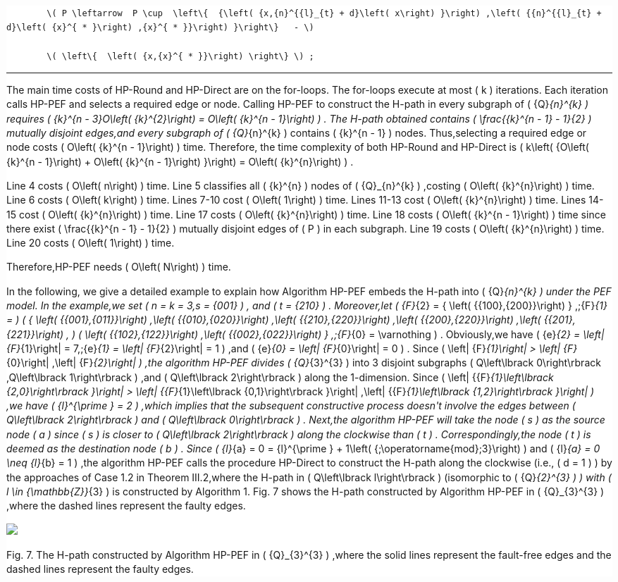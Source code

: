 			\( P \leftarrow  P \cup  \left\{  {\left( {x,{n}^{{l}_{t} + d}\left( x\right) }\right) ,\left( {{n}^{{l}_{t} + d}\left( {x}^{ * }\right) ,{x}^{ * }}\right) }\right\}   - \)

			\( \left\{  \left( {x,{x}^{ * }}\right) \right\} \) ;

---



The main time costs of HP-Round and HP-Direct are on the for-loops. The for-loops execute at most \( k \) iterations. Each iteration calls HP-PEF and selects a required edge or node. Calling HP-PEF to construct the H-path in every subgraph of \( {Q}_{n}^{k} \) requires \( {k}^{n - 3}O\left( {k}^{2}\right)  = O\left( {k}^{n - 1}\right) \) . The H-path obtained contains \( \frac{{k}^{n - 1} - 1}{2} \) mutually disjoint edges,and every subgraph of \( {Q}_{n}^{k} \) contains \( {k}^{n - 1} \) nodes. Thus,selecting a required edge or node costs \( O\left( {k}^{n - 1}\right) \) time. Therefore, the time complexity of both HP-Round and HP-Direct is \( k\left( {O\left( {k}^{n - 1}\right)  + O\left( {k}^{n - 1}\right) }\right)  = O\left( {k}^{n}\right) \) .

Line 4 costs \( O\left( n\right) \) time. Line 5 classifies all \( {k}^{n} \) nodes of \( {Q}_{n}^{k} \) ,costing \( O\left( {k}^{n}\right) \) time. Line 6 costs \( O\left( k\right) \) time. Lines 7-10 cost \( O\left( 1\right) \) time. Lines 11-13 cost \( O\left( {k}^{n}\right) \) time. Lines 14-15 cost \( O\left( {k}^{n}\right) \) time. Line 17 costs \( O\left( {k}^{n}\right) \) time. Line 18 costs \( O\left( {k}^{n - 1}\right) \) time since there exist \( \frac{{k}^{n - 1} - 1}{2} \) mutually disjoint edges of \( P \) in each subgraph. Line 19 costs \( O\left( {k}^{n}\right) \) time. Line 20 costs \( O\left( 1\right) \) time.

Therefore,HP-PEF needs \( O\left( N\right) \) time.

In the following, we give a detailed example to explain how Algorithm HP-PEF embeds the H-path into \( {Q}_{n}^{k} \) under the PEF model. In the example,we set \( n = k = 3,s = {001} \) , and \( t = {210} \) . Moreover,let \( {F}_{2} = \{ \left( {{100},{200}}\right) \} ,\;{F}_{1} = \) \( \{ \left( {{001},{011}}\right) ,\left( {{010},{020}}\right) ,\left( {{210},{220}}\right) ,\left( {{200},{220}}\right) ,\left( {{201},{221}}\right) , \) \( \left( {{102},{122}}\right) ,\left( {{002},{022}}\right) \} ,\;{F}_{0} = \varnothing \) . Obviously,we have \( {e}_{2} = \left| {F}_{1}\right|  = 7,\;{e}_{1} = \left| {F}_{2}\right|  = 1 \) ,and \( {e}_{0} = \left| {F}_{0}\right|  = 0 \) . Since \( \left| {F}_{1}\right|  > \left| {F}_{0}\right| ,\left| {F}_{2}\right| \) ,the algorithm HP-PEF divides \( {Q}_{3}^{3} \) into 3 disjoint subgraphs \( Q\left\lbrack  0\right\rbrack  ,Q\left\lbrack  1\right\rbrack \) ,and \( Q\left\lbrack  2\right\rbrack \) along the 1-dimension. Since \( \left| {{F}_{1}\left\lbrack  {2,0}\right\rbrack  }\right|  > \left| {{F}_{1}\left\lbrack  {0,1}\right\rbrack  }\right| ,\left| {{F}_{1}\left\lbrack  {1,2}\right\rbrack  }\right| \) ,we have \( {l}^{\prime } = 2 \) ,which implies that the subsequent constructive process doesn't involve the edges between \( Q\left\lbrack  2\right\rbrack \) and \( Q\left\lbrack  0\right\rbrack \) . Next,the algorithm HP-PEF will take the node \( s \) as the source node \( a \) since \( s \) is closer to \( Q\left\lbrack  2\right\rbrack \) along the clockwise than \( t \) . Correspondingly,the node \( t \) is deemed as the destination node \( b \) . Since \( {l}_{a} = 0 = {l}^{\prime } + 1\left( {\;\operatorname{mod}\;3}\right) \) and \( {l}_{a} = 0 \neq  {l}_{b} = 1 \) ,the algorithm HP-PEF calls the procedure HP-Direct to construct the H-path along the clockwise (i.e., \( d = 1 \) ) by the approaches of Case 1.2 in Theorem III.2,where the H-path in \( Q\left\lbrack  l\right\rbrack \) (isomorphic to \( {Q}_{2}^{3} \) ) with \( l \in  {\mathbb{Z}}_{3} \) is constructed by Algorithm 1. Fig. 7 shows the H-path constructed by Algorithm HP-PEF in \( {Q}_{3}^{3} \) ,where the dashed lines represent the faulty edges.



<img src="https://cdn.noedgeai.com/0193cad3-d1fd-725c-b228-f570603d2cf4_8.jpg?x=214&y=186&w=553&h=695"/>

Fig. 7. The H-path constructed by Algorithm HP-PEF in \( {Q}_{3}^{3} \) ,where the solid lines represent the fault-free edges and the dashed lines represent the faulty edges.

